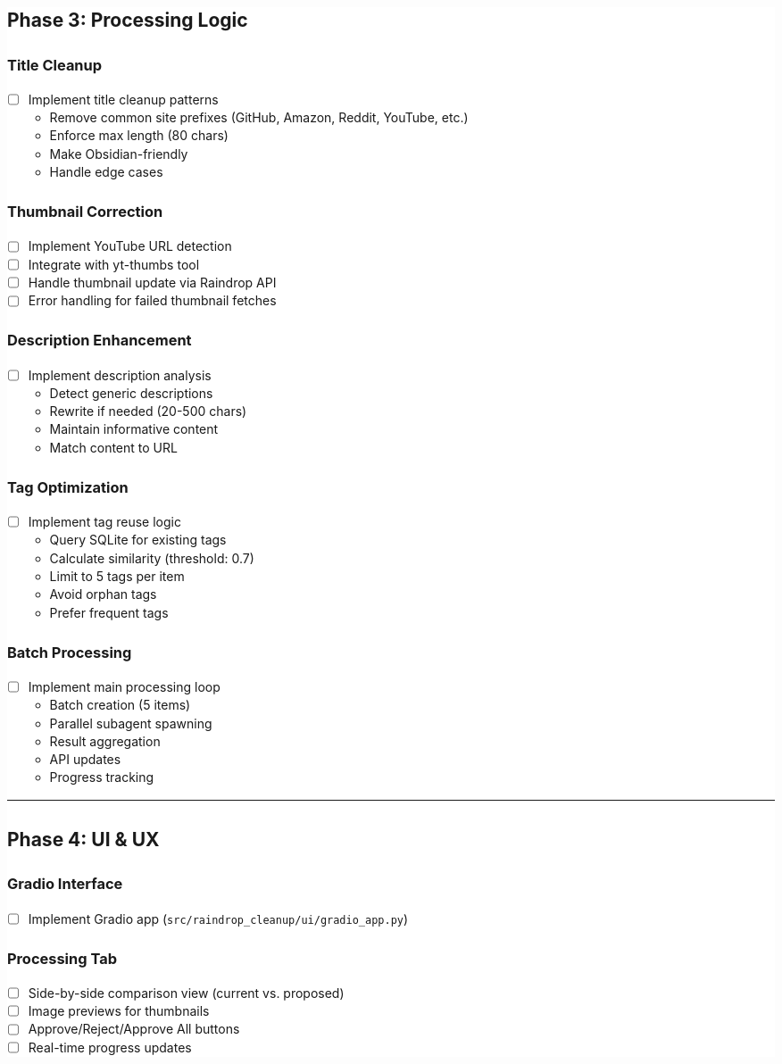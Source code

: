 
## Phase 3: Processing Logic

### Title Cleanup
- [ ] Implement title cleanup patterns
  - Remove common site prefixes (GitHub, Amazon, Reddit, YouTube, etc.)
  - Enforce max length (80 chars)
  - Make Obsidian-friendly
  - Handle edge cases

### Thumbnail Correction
- [ ] Implement YouTube URL detection
- [ ] Integrate with yt-thumbs tool
- [ ] Handle thumbnail update via Raindrop API
- [ ] Error handling for failed thumbnail fetches

### Description Enhancement
- [ ] Implement description analysis
  - Detect generic descriptions
  - Rewrite if needed (20-500 chars)
  - Maintain informative content
  - Match content to URL

### Tag Optimization
- [ ] Implement tag reuse logic
  - Query SQLite for existing tags
  - Calculate similarity (threshold: 0.7)
  - Limit to 5 tags per item
  - Avoid orphan tags
  - Prefer frequent tags

### Batch Processing
- [ ] Implement main processing loop
  - Batch creation (5 items)
  - Parallel subagent spawning
  - Result aggregation
  - API updates
  - Progress tracking

---

## Phase 4: UI & UX

### Gradio Interface
- [ ] Implement Gradio app (`src/raindrop_cleanup/ui/gradio_app.py`)

### Processing Tab
- [ ] Side-by-side comparison view (current vs. proposed)
- [ ] Image previews for thumbnails
- [ ] Approve/Reject/Approve All buttons
- [ ] Real-time progress updates
